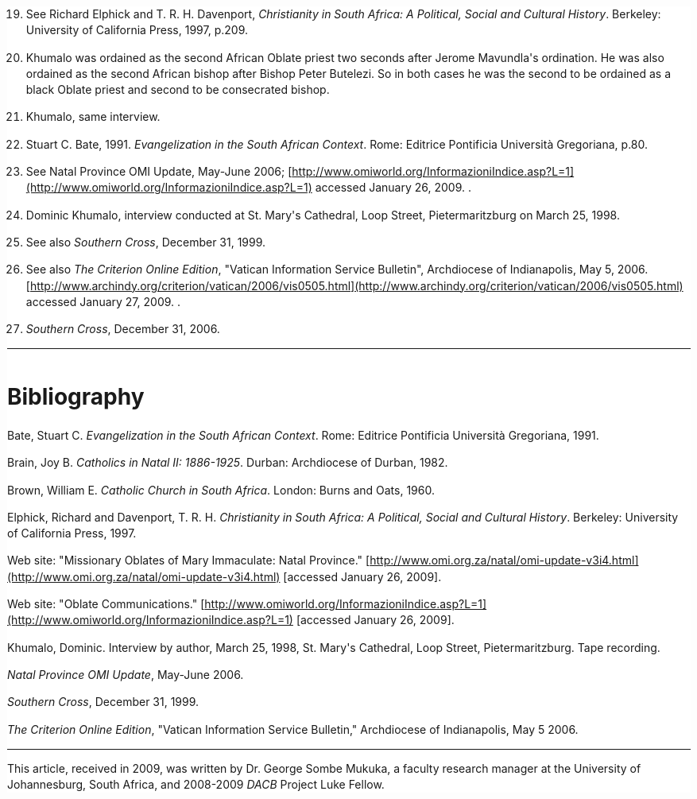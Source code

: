 19. See Richard Elphick and T. R. H. Davenport, *Christianity in South Africa: A Political, Social and Cultural History*. Berkeley: University of California Press, 1997, p.209.

20.  Khumalo was ordained as the second African Oblate priest two seconds after Jerome Mavundla's ordination. He was also ordained as the second African bishop after Bishop Peter Butelezi. So in both cases he was the second to be ordained as a black Oblate priest and second to be consecrated bishop.

21. Khumalo, same interview.

22. Stuart C. Bate, 1991. *Evangelization in the South African Context*. Rome: Editrice Pontificia Università Gregoriana, p.80.

23. See Natal Province OMI Update, May-June 2006; [http://www.omiworld.org/InformazioniIndice.asp?L=1](http://www.omiworld.org/InformazioniIndice.asp?L=1) accessed January 26, 2009. .

24.  Dominic Khumalo, interview conducted at St. Mary's Cathedral, Loop Street, Pietermaritzburg on March 25, 1998.

25.  See also *Southern Cross*, December 31, 1999.

26.   See also *The Criterion Online Edition*, "Vatican Information Service Bulletin", Archdiocese of Indianapolis, May 5, 2006. [http://www.archindy.org/criterion/vatican/2006/vis0505.html](http://www.archindy.org/criterion/vatican/2006/vis0505.html) accessed January 27, 2009. .

27.  *Southern Cross*, December 31, 2006.

---

# Bibliography

Bate, Stuart C. *Evangelization in the South African Context*. Rome: Editrice Pontificia Università Gregoriana, 1991.

Brain, Joy B. *Catholics in Natal II: 1886-1925*. Durban: Archdiocese of Durban, 1982.

Brown, William E. *Catholic Church in South Africa*. London: Burns and Oats, 1960.

Elphick, Richard and Davenport, T. R. H. *Christianity in South Africa: A Political, Social and Cultural History*. Berkeley: University of California Press, 1997.

Web site: "Missionary Oblates of Mary Immaculate: Natal Province." [http://www.omi.org.za/natal/omi-update-v3i4.html](http://www.omi.org.za/natal/omi-update-v3i4.html) [accessed January 26, 2009].

Web site: "Oblate Communications." [http://www.omiworld.org/InformazioniIndice.asp?L=1](http://www.omiworld.org/InformazioniIndice.asp?L=1) [accessed January 26, 2009].

Khumalo, Dominic. Interview by author, March 25, 1998, St. Mary's Cathedral, Loop Street, Pietermaritzburg. Tape recording.

*Natal Province OMI Update*, May-June 2006.

*Southern Cross*, December 31, 1999.

*The Criterion Online Edition*, "Vatican Information Service Bulletin," Archdiocese of Indianapolis, May 5 2006.

---

This article, received in 2009, was written by Dr. George Sombe Mukuka, a faculty research manager at the University of Johannesburg, South Africa, and 2008-2009 *DACB* Project Luke Fellow.
